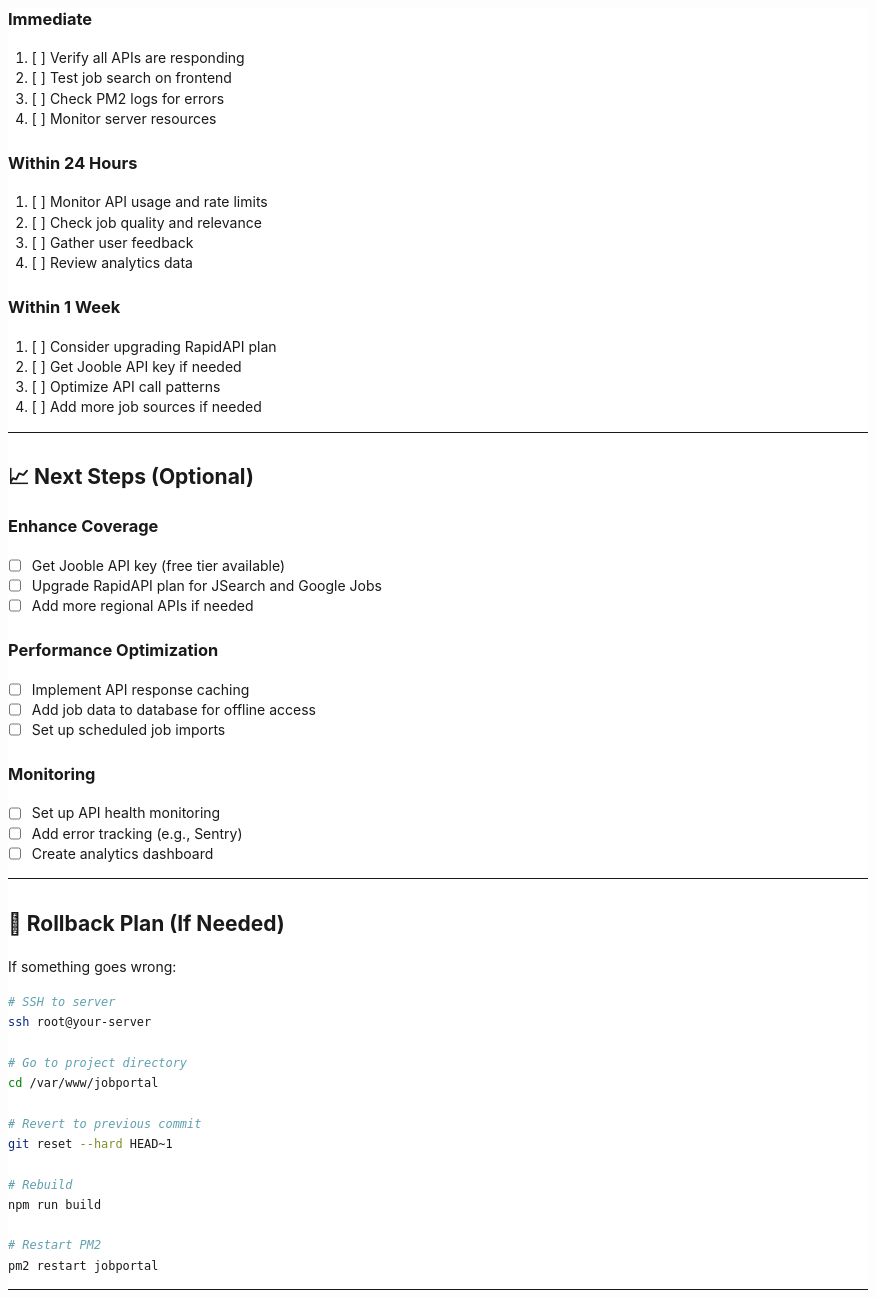 ### Immediate
1. [ ] Verify all APIs are responding
2. [ ] Test job search on frontend
3. [ ] Check PM2 logs for errors
4. [ ] Monitor server resources

### Within 24 Hours
1. [ ] Monitor API usage and rate limits
2. [ ] Check job quality and relevance
3. [ ] Gather user feedback
4. [ ] Review analytics data

### Within 1 Week
1. [ ] Consider upgrading RapidAPI plan
2. [ ] Get Jooble API key if needed
3. [ ] Optimize API call patterns
4. [ ] Add more job sources if needed

---

## 📈 Next Steps (Optional)

### Enhance Coverage
- [ ] Get Jooble API key (free tier available)
- [ ] Upgrade RapidAPI plan for JSearch and Google Jobs
- [ ] Add more regional APIs if needed

### Performance Optimization
- [ ] Implement API response caching
- [ ] Add job data to database for offline access
- [ ] Set up scheduled job imports

### Monitoring
- [ ] Set up API health monitoring
- [ ] Add error tracking (e.g., Sentry)
- [ ] Create analytics dashboard

---

## 🚨 Rollback Plan (If Needed)

If something goes wrong:

```bash
# SSH to server
ssh root@your-server

# Go to project directory
cd /var/www/jobportal

# Revert to previous commit
git reset --hard HEAD~1

# Rebuild
npm run build

# Restart PM2
pm2 restart jobportal
```

---